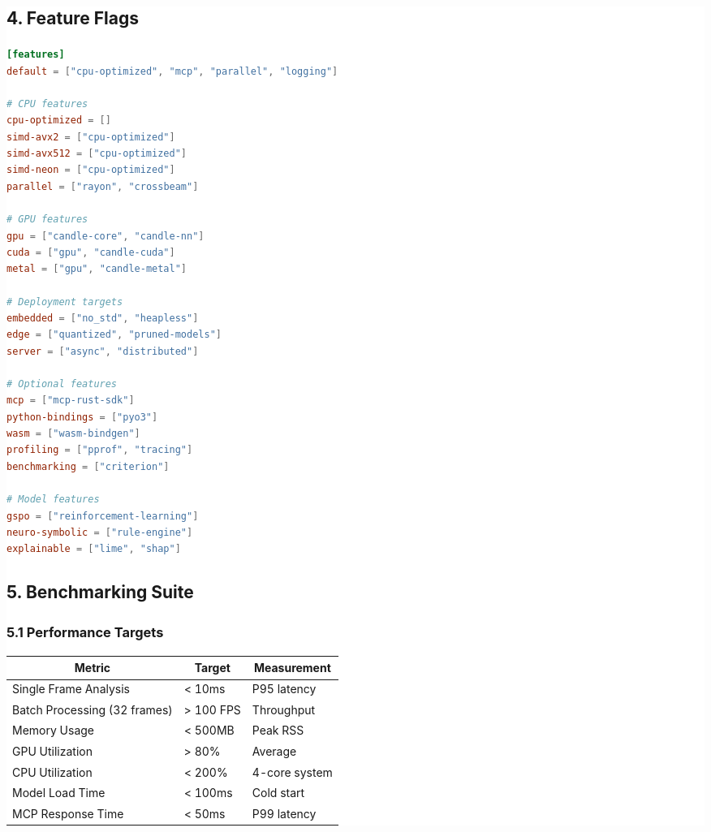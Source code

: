 ## 4. Feature Flags

```toml
[features]
default = ["cpu-optimized", "mcp", "parallel", "logging"]

# CPU features
cpu-optimized = []
simd-avx2 = ["cpu-optimized"]
simd-avx512 = ["cpu-optimized"]
simd-neon = ["cpu-optimized"]
parallel = ["rayon", "crossbeam"]

# GPU features
gpu = ["candle-core", "candle-nn"]
cuda = ["gpu", "candle-cuda"]
metal = ["gpu", "candle-metal"]

# Deployment targets
embedded = ["no_std", "heapless"]
edge = ["quantized", "pruned-models"]
server = ["async", "distributed"]

# Optional features
mcp = ["mcp-rust-sdk"]
python-bindings = ["pyo3"]
wasm = ["wasm-bindgen"]
profiling = ["pprof", "tracing"]
benchmarking = ["criterion"]

# Model features
gspo = ["reinforcement-learning"]
neuro-symbolic = ["rule-engine"]
explainable = ["lime", "shap"]
```

## 5. Benchmarking Suite

### 5.1 Performance Targets

| Metric | Target | Measurement |
|--------|--------|-------------|
| Single Frame Analysis | < 10ms | P95 latency |
| Batch Processing (32 frames) | > 100 FPS | Throughput |
| Memory Usage | < 500MB | Peak RSS |
| GPU Utilization | > 80% | Average |
| CPU Utilization | < 200% | 4-core system |
| Model Load Time | < 100ms | Cold start |
| MCP Response Time | < 50ms | P99 latency |
